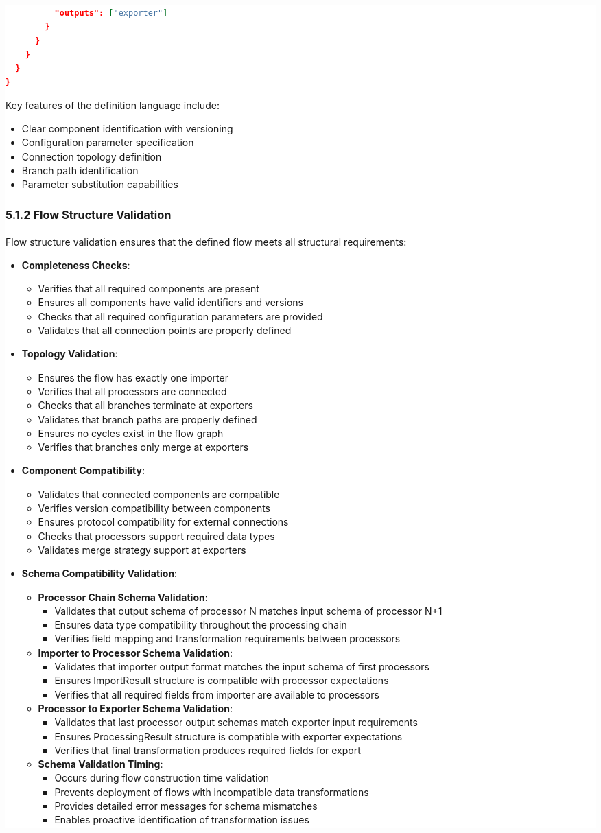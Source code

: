 ```json
          "outputs": ["exporter"]
        }
      }
    }
  }
}
```

Key features of the definition language include:
- Clear component identification with versioning
- Configuration parameter specification
- Connection topology definition
- Branch path identification
- Parameter substitution capabilities

### 5.1.2 Flow Structure Validation

Flow structure validation ensures that the defined flow meets all structural requirements:

- **Completeness Checks**:
  - Verifies that all required components are present
  - Ensures all components have valid identifiers and versions
  - Checks that all required configuration parameters are provided
  - Validates that all connection points are properly defined

- **Topology Validation**:
  - Ensures the flow has exactly one importer
  - Verifies that all processors are connected
  - Checks that all branches terminate at exporters
  - Validates that branch paths are properly defined
  - Ensures no cycles exist in the flow graph
  - Verifies that branches only merge at exporters

- **Component Compatibility**:
  - Validates that connected components are compatible
  - Verifies version compatibility between components
  - Ensures protocol compatibility for external connections
  - Checks that processors support required data types
  - Validates merge strategy support at exporters

- **Schema Compatibility Validation**:
  - **Processor Chain Schema Validation**:
    - Validates that output schema of processor N matches input schema of processor N+1
    - Ensures data type compatibility throughout the processing chain
    - Verifies field mapping and transformation requirements between processors
  - **Importer to Processor Schema Validation**:
    - Validates that importer output format matches the input schema of first processors
    - Ensures ImportResult structure is compatible with processor expectations
    - Verifies that all required fields from importer are available to processors
  - **Processor to Exporter Schema Validation**:
    - Validates that last processor output schemas match exporter input requirements
    - Ensures ProcessingResult structure is compatible with exporter expectations
    - Verifies that final transformation produces required fields for export
  - **Schema Validation Timing**:
    - Occurs during flow construction time validation
    - Prevents deployment of flows with incompatible data transformations
    - Provides detailed error messages for schema mismatches
    - Enables proactive identification of transformation issues
